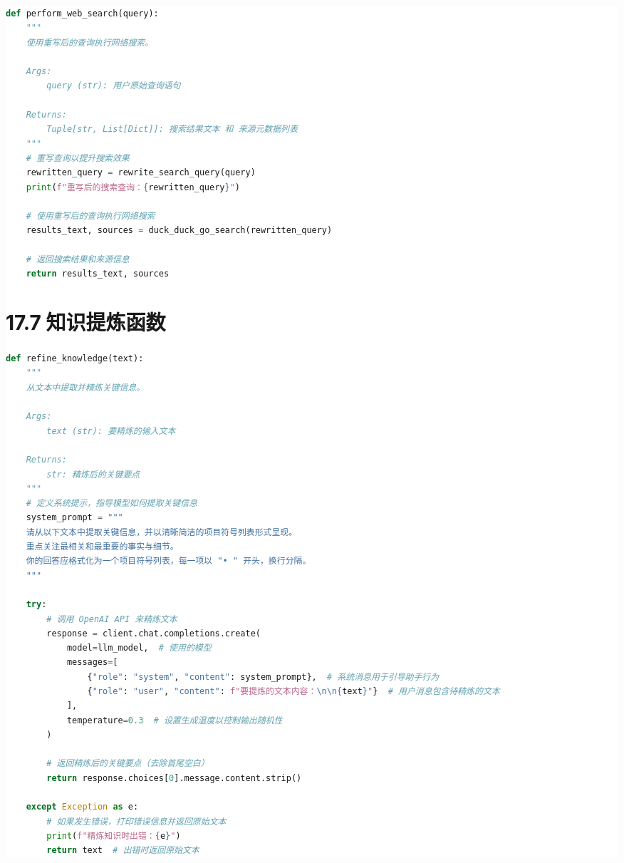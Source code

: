 
```python
def perform_web_search(query):
    """
    使用重写后的查询执行网络搜索。

    Args:
        query (str): 用户原始查询语句

    Returns:
        Tuple[str, List[Dict]]: 搜索结果文本 和 来源元数据列表
    """
    # 重写查询以提升搜索效果
    rewritten_query = rewrite_search_query(query)
    print(f"重写后的搜索查询：{rewritten_query}")

    # 使用重写后的查询执行网络搜索
    results_text, sources = duck_duck_go_search(rewritten_query)

    # 返回搜索结果和来源信息
    return results_text, sources
```

# 17.7 知识提炼函数



```python
def refine_knowledge(text):
    """
    从文本中提取并精炼关键信息。

    Args:
        text (str): 要精炼的输入文本

    Returns:
        str: 精炼后的关键要点
    """
    # 定义系统提示，指导模型如何提取关键信息
    system_prompt = """
    请从以下文本中提取关键信息，并以清晰简洁的项目符号列表形式呈现。
    重点关注最相关和最重要的事实与细节。
    你的回答应格式化为一个项目符号列表，每一项以 "• " 开头，换行分隔。
    """

    try:
        # 调用 OpenAI API 来精炼文本
        response = client.chat.completions.create(
            model=llm_model,  # 使用的模型
            messages=[
                {"role": "system", "content": system_prompt},  # 系统消息用于引导助手行为
                {"role": "user", "content": f"要提炼的文本内容：\n\n{text}"}  # 用户消息包含待精炼的文本
            ],
            temperature=0.3  # 设置生成温度以控制输出随机性
        )

        # 返回精炼后的关键要点（去除首尾空白）
        return response.choices[0].message.content.strip()

    except Exception as e:
        # 如果发生错误，打印错误信息并返回原始文本
        print(f"精炼知识时出错：{e}")
        return text  # 出错时返回原始文本
```
